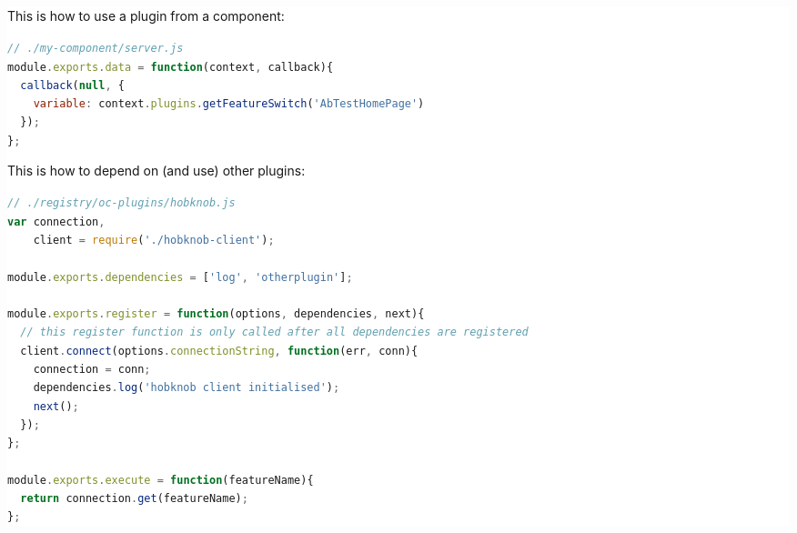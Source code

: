 This is how to use a plugin from a component:
```js
// ./my-component/server.js
module.exports.data = function(context, callback){
  callback(null, {
    variable: context.plugins.getFeatureSwitch('AbTestHomePage')
  });
};
```

This is how to depend on (and use) other plugins:

```js
// ./registry/oc-plugins/hobknob.js
var connection,
    client = require('./hobknob-client');

module.exports.dependencies = ['log', 'otherplugin'];

module.exports.register = function(options, dependencies, next){
  // this register function is only called after all dependencies are registered
  client.connect(options.connectionString, function(err, conn){
    connection = conn;
    dependencies.log('hobknob client initialised');
    next();
  });
};

module.exports.execute = function(featureName){
  return connection.get(featureName);
};
```
